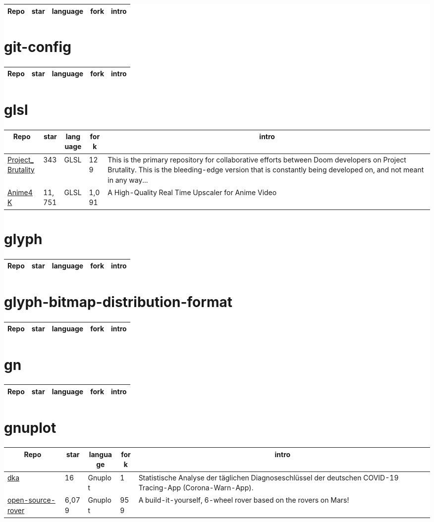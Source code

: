 Repo|star|language|fork|intro
-|-|-|-|-



# git-config

Repo|star|language|fork|intro
-|-|-|-|-



# glsl

Repo|star|language|fork|intro
-|-|-|-|-
[Project_Brutality](https://github.com/pa1nki113r/Project_Brutality)|343|GLSL|129|This is the primary repository for collaborative efforts between Doom developers on Project Brutality. This is the bleeding-edge version that is constantly being developed on, and not meant in any way...
[Anime4K](https://github.com/bloc97/Anime4K)|11,751|GLSL|1,091|A High-Quality Real Time Upscaler for Anime Video


# glyph

Repo|star|language|fork|intro
-|-|-|-|-



# glyph-bitmap-distribution-format

Repo|star|language|fork|intro
-|-|-|-|-



# gn

Repo|star|language|fork|intro
-|-|-|-|-



# gnuplot

Repo|star|language|fork|intro
-|-|-|-|-
[dka](https://github.com/micb25/dka)|16|Gnuplot|1|Statistische Analyse der täglichen Diagnoseschlüssel der deutschen COVID-19 Tracing-App (Corona-Warn-App).
[open-source-rover](https://github.com/nasa-jpl/open-source-rover)|6,079|Gnuplot|959|A build-it-yourself, 6-wheel rover based on the rovers on Mars!
